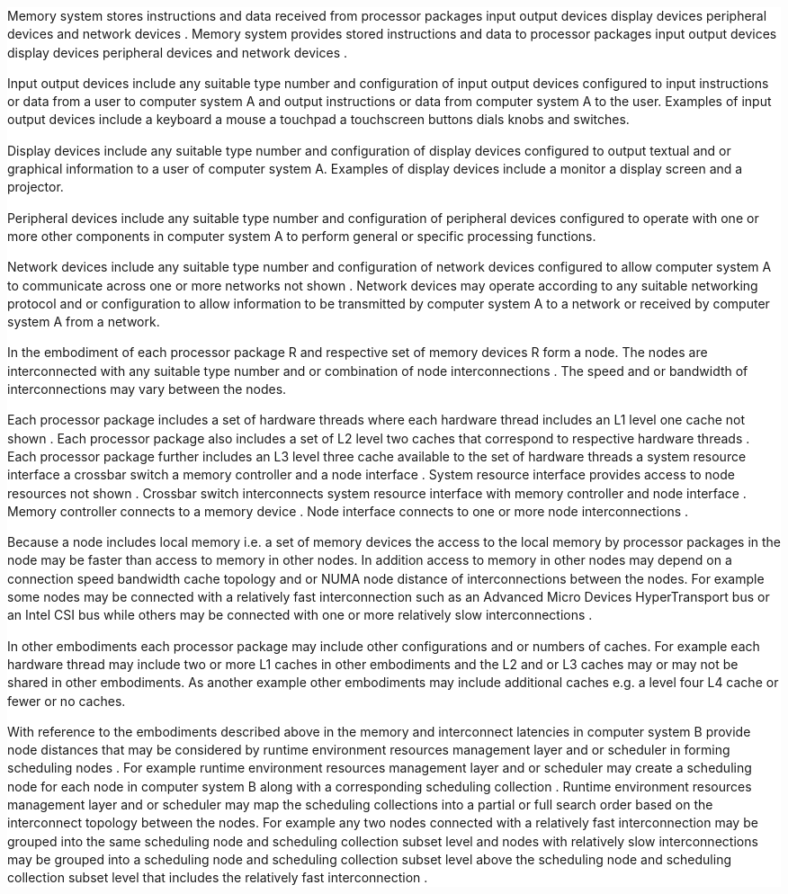 Memory system stores instructions and data received from processor packages input output devices display devices peripheral devices and network devices . Memory system provides stored instructions and data to processor packages input output devices display devices peripheral devices and network devices .

Input output devices include any suitable type number and configuration of input output devices configured to input instructions or data from a user to computer system A and output instructions or data from computer system A to the user. Examples of input output devices include a keyboard a mouse a touchpad a touchscreen buttons dials knobs and switches.

Display devices include any suitable type number and configuration of display devices configured to output textual and or graphical information to a user of computer system A. Examples of display devices include a monitor a display screen and a projector.

Peripheral devices include any suitable type number and configuration of peripheral devices configured to operate with one or more other components in computer system A to perform general or specific processing functions.

Network devices include any suitable type number and configuration of network devices configured to allow computer system A to communicate across one or more networks not shown . Network devices may operate according to any suitable networking protocol and or configuration to allow information to be transmitted by computer system A to a network or received by computer system A from a network.

In the embodiment of each processor package R and respective set of memory devices R form a node. The nodes are interconnected with any suitable type number and or combination of node interconnections . The speed and or bandwidth of interconnections may vary between the nodes.

Each processor package includes a set of hardware threads where each hardware thread includes an L1 level one cache not shown . Each processor package also includes a set of L2 level two caches that correspond to respective hardware threads . Each processor package further includes an L3 level three cache available to the set of hardware threads a system resource interface a crossbar switch a memory controller and a node interface . System resource interface provides access to node resources not shown . Crossbar switch interconnects system resource interface with memory controller and node interface . Memory controller connects to a memory device . Node interface connects to one or more node interconnections .

Because a node includes local memory i.e. a set of memory devices the access to the local memory by processor packages in the node may be faster than access to memory in other nodes. In addition access to memory in other nodes may depend on a connection speed bandwidth cache topology and or NUMA node distance of interconnections between the nodes. For example some nodes may be connected with a relatively fast interconnection such as an Advanced Micro Devices HyperTransport bus or an Intel CSI bus while others may be connected with one or more relatively slow interconnections .

In other embodiments each processor package may include other configurations and or numbers of caches. For example each hardware thread may include two or more L1 caches in other embodiments and the L2 and or L3 caches may or may not be shared in other embodiments. As another example other embodiments may include additional caches e.g. a level four L4 cache or fewer or no caches.

With reference to the embodiments described above in the memory and interconnect latencies in computer system B provide node distances that may be considered by runtime environment resources management layer and or scheduler in forming scheduling nodes . For example runtime environment resources management layer and or scheduler may create a scheduling node for each node in computer system B along with a corresponding scheduling collection . Runtime environment resources management layer and or scheduler may map the scheduling collections into a partial or full search order based on the interconnect topology between the nodes. For example any two nodes connected with a relatively fast interconnection may be grouped into the same scheduling node and scheduling collection subset level and nodes with relatively slow interconnections may be grouped into a scheduling node and scheduling collection subset level above the scheduling node and scheduling collection subset level that includes the relatively fast interconnection .
